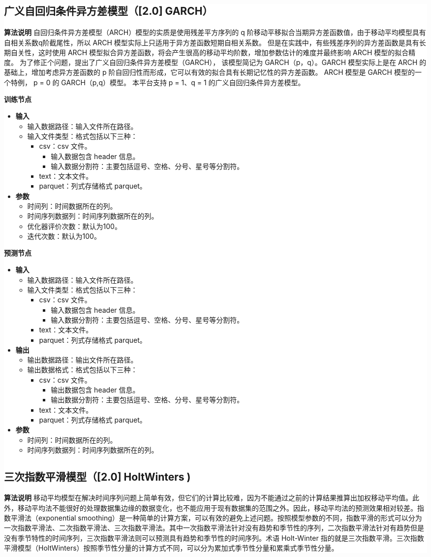 ## 广义自回归条件异方差模型（[2.0] GARCH）
**算法说明**
自回归条件异方差模型（ARCH）模型的实质是使用残差平方序列的 q 阶移动平移拟合当期异方差函数值，由于移动平均模型具有自相关系数q阶截尾性，所以 ARCH 模型实际上只适用于异方差函数短期自相关系数。
但是在实践中，有些残差序列的异方差函数是具有长期自关性，这时使用 ARCH 模型拟合异方差函数，将会产生很高的移动平均阶数，增加参数估计的难度并最终影响 ARCH 模型的拟合精度。
为了修正个问题，提出了广义自回归条件异方差模型（GARCH）， 该模型简记为 GARCH（p，q）。GARCH 模型实际上是在 ARCH 的基础上，增加考虑异方差函数的 p 阶自回归性而形成，它可以有效的拟合具有长期记忆性的异方差函数。 ARCH 模型是 GARCH 模型的一个特例， p = 0 的 GARCH（p,q）模型。
本平台支持 p = 1、q = 1 的广义自回归条件异方差模型。

**训练节点**
- **输入**
   - 输入数据路径：输入文件所在路径。
   - 输入文件类型：格式包括以下三种：
      - csv：csv 文件。
         - 输入数据包含 header 信息。
         - 输入数据分割符：主要包括逗号、空格、分号、星号等分割符。
      - text：文本文件。
      - parquet：列式存储格式 parquet。
- **参数**
   - 时间列：时间数据所在的列。
   - 时间序列数据列：时间序列数据所在的列。
   - 优化器评价次数：默认为100。
   - 迭代次数：默认为100。

**预测节点**
- **输入**
   - 输入数据路径：输入文件所在路径。
   - 输入文件类型：格式包括以下三种：
      - csv：csv 文件。
        - 输入数据包含 header 信息。
        - 输入数据分割符：主要包括逗号、空格、分号、星号等分割符。
      - text：文本文件。
      - parquet：列式存储格式 parquet。
- **输出**      
  - 输出数据路径：输出文件所在路径。
  - 输出数据格式：格式包括以下三种：
    - csv：csv 文件。
      - 输出数据包含 header 信息。
      - 输出数据分割符：主要包括逗号、空格、分号、星号等分割符。
    - text：文本文件。
    - parquet：列式存储格式 parquet。
- **参数**
   - 时间列：时间数据所在的列。
   - 时间序列数据列：时间序列数据所在的列。

## 三次指数平滑模型（[2.0] HoltWinters )

**算法说明**
移动平均模型在解决时间序列问题上简单有效，但它们的计算比较难，因为不能通过之前的计算结果推算出加权移动平均值。此外，移动平均法不能很好的处理数据集边缘的数据变化，也不能应用于现有数据集的范围之外。因此，移动平均法的预测效果相对较差。指数平滑法（exponential smoothing）是一种简单的计算方案，可以有效的避免上述问题。按照模型参数的不同，指数平滑的形式可以分为一次指数平滑法、二次指数平滑法、三次指数平滑法。其中一次指数平滑法针对没有趋势和季节性的序列，二次指数平滑法针对有趋势但是没有季节特性的时间序列，三次指数平滑法则可以预测具有趋势和季节性的时间序列。术语 Holt-Winter 指的就是三次指数平滑。三次指数平滑模型（HoltWinters）按照季节性分量的计算方式不同，可以分为累加式季节性分量和累乘式季节性分量。
